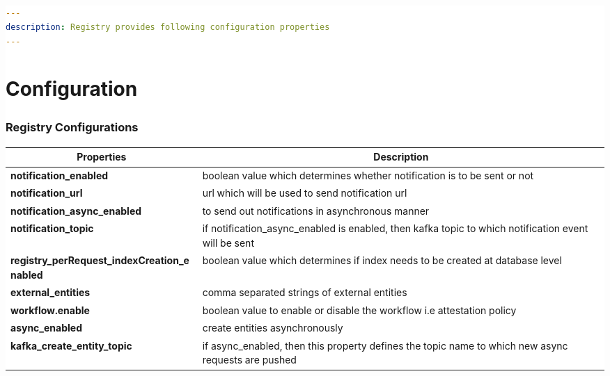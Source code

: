 ```yaml
---
description: Registry provides following configuration properties
---
```


# Configuration

### **Registry Configurations**

| Properties                                       | Description                                                                                                                                                                                                                                                                                                                                                                                                                                                            |
| ------------------------------------------------ | ---------------------------------------------------------------------------------------------------------------------------------------------------------------------------------------------------------------------------------------------------------------------------------------------------------------------------------------------------------------------------------------------------------------------------------------------------------------------- |
| **notification\_enabled**                        | boolean value which determines whether notification is to be sent or not                                                                                                                                                                                                                                                                                                                                                                                               |
| **notification\_url**                            | url which will be used to send notification url                                                                                                                                                                                                                                                                                                                                                                                                                        |
| **notification\_async\_enabled**                 | to send out notifications in asynchronous manner                                                                                                                                                                                                                                                                                                                                                                                                                       |
| **notification\_topic**                          | if notification\_async\_enabled is enabled, then kafka topic to which notification event will be sent                                                                                                                                                                                                                                                                                                                                                                  |
| **registry\_perRequest\_indexCreation\_enabled** | boolean value which determines if index needs to be created at database level                                                                                                                                                                                                                                                                                                                                                                                          |
| **external\_entities**                           | comma separated strings of external entities                                                                                                                                                                                                                                                                                                                                                                                                                           |
| **workflow.enable**                              | boolean value to enable or disable the workflow i.e attestation policy                                                                                                                                                                                                                                                                                                                                                                                                 |
| **async\_enabled**                               | create entities asynchronously                                                                                                                                                                                                                                                                                                                                                                                                                                         |
| **kafka\_create\_entity\_topic**                 | if async\_enabled, then this property defines the topic name to which new async requests are pushed                                                                                                                                                                                                                                                                                                                                                                    |